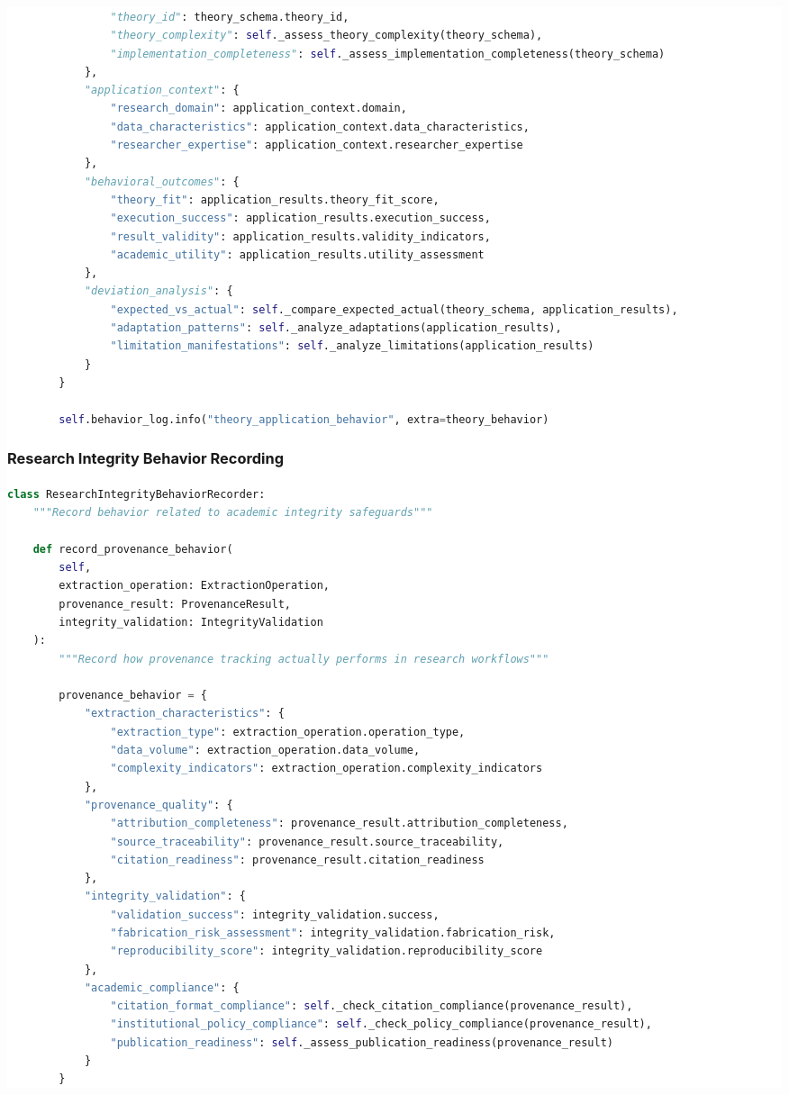 ```python
                "theory_id": theory_schema.theory_id,
                "theory_complexity": self._assess_theory_complexity(theory_schema),
                "implementation_completeness": self._assess_implementation_completeness(theory_schema)
            },
            "application_context": {
                "research_domain": application_context.domain,
                "data_characteristics": application_context.data_characteristics,
                "researcher_expertise": application_context.researcher_expertise
            },
            "behavioral_outcomes": {
                "theory_fit": application_results.theory_fit_score,
                "execution_success": application_results.execution_success,
                "result_validity": application_results.validity_indicators,
                "academic_utility": application_results.utility_assessment
            },
            "deviation_analysis": {
                "expected_vs_actual": self._compare_expected_actual(theory_schema, application_results),
                "adaptation_patterns": self._analyze_adaptations(application_results),
                "limitation_manifestations": self._analyze_limitations(application_results)
            }
        }
        
        self.behavior_log.info("theory_application_behavior", extra=theory_behavior)
```

### **Research Integrity Behavior Recording**
```python
class ResearchIntegrityBehaviorRecorder:
    """Record behavior related to academic integrity safeguards"""
    
    def record_provenance_behavior(
        self,
        extraction_operation: ExtractionOperation,
        provenance_result: ProvenanceResult,
        integrity_validation: IntegrityValidation
    ):
        """Record how provenance tracking actually performs in research workflows"""
        
        provenance_behavior = {
            "extraction_characteristics": {
                "extraction_type": extraction_operation.operation_type,
                "data_volume": extraction_operation.data_volume,
                "complexity_indicators": extraction_operation.complexity_indicators
            },
            "provenance_quality": {
                "attribution_completeness": provenance_result.attribution_completeness,
                "source_traceability": provenance_result.source_traceability,
                "citation_readiness": provenance_result.citation_readiness
            },
            "integrity_validation": {
                "validation_success": integrity_validation.success,
                "fabrication_risk_assessment": integrity_validation.fabrication_risk,
                "reproducibility_score": integrity_validation.reproducibility_score
            },
            "academic_compliance": {
                "citation_format_compliance": self._check_citation_compliance(provenance_result),
                "institutional_policy_compliance": self._check_policy_compliance(provenance_result),
                "publication_readiness": self._assess_publication_readiness(provenance_result)
            }
        }
```
